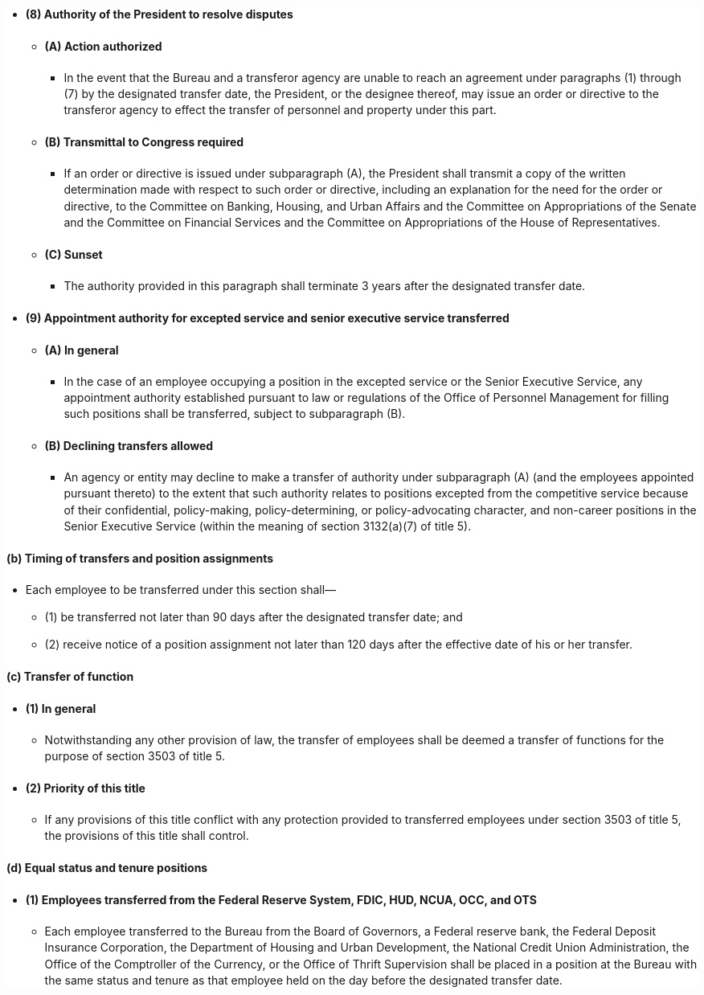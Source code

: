 * #### (8) Authority of the President to resolve disputes
  * #### (A) Action authorized
    * In the event that the Bureau and a transferor agency are unable to reach an agreement under paragraphs (1) through (7) by the designated transfer date, the President, or the designee thereof, may issue an order or directive to the transferor agency to effect the transfer of personnel and property under this part.

  * #### (B) Transmittal to Congress required
    * If an order or directive is issued under subparagraph (A), the President shall transmit a copy of the written determination made with respect to such order or directive, including an explanation for the need for the order or directive, to the Committee on Banking, Housing, and Urban Affairs and the Committee on Appropriations of the Senate and the Committee on Financial Services and the Committee on Appropriations of the House of Representatives.

  * #### (C) Sunset
    * The authority provided in this paragraph shall terminate 3 years after the designated transfer date.

* #### (9) Appointment authority for excepted service and senior executive service transferred
  * #### (A) In general
    * In the case of an employee occupying a position in the excepted service or the Senior Executive Service, any appointment authority established pursuant to law or regulations of the Office of Personnel Management for filling such positions shall be transferred, subject to subparagraph (B).

  * #### (B) Declining transfers allowed
    * An agency or entity may decline to make a transfer of authority under subparagraph (A) (and the employees appointed pursuant thereto) to the extent that such authority relates to positions excepted from the competitive service because of their confidential, policy-making, policy-determining, or policy-advocating character, and non-career positions in the Senior Executive Service (within the meaning of section 3132(a)(7) of title 5).

#### (b) Timing of transfers and position assignments
* Each employee to be transferred under this section shall—

  * (1) be transferred not later than 90 days after the designated transfer date; and

  * (2) receive notice of a position assignment not later than 120 days after the effective date of his or her transfer.

#### (c) Transfer of function
* #### (1) In general
  * Notwithstanding any other provision of law, the transfer of employees shall be deemed a transfer of functions for the purpose of section 3503 of title 5.

* #### (2) Priority of this title
  * If any provisions of this title conflict with any protection provided to transferred employees under section 3503 of title 5, the provisions of this title shall control.

#### (d) Equal status and tenure positions
* #### (1) Employees transferred from the Federal Reserve System, FDIC, HUD, NCUA, OCC, and OTS
  * Each employee transferred to the Bureau from the Board of Governors, a Federal reserve bank, the Federal Deposit Insurance Corporation, the Department of Housing and Urban Development, the National Credit Union Administration, the Office of the Comptroller of the Currency, or the Office of Thrift Supervision shall be placed in a position at the Bureau with the same status and tenure as that employee held on the day before the designated transfer date.
